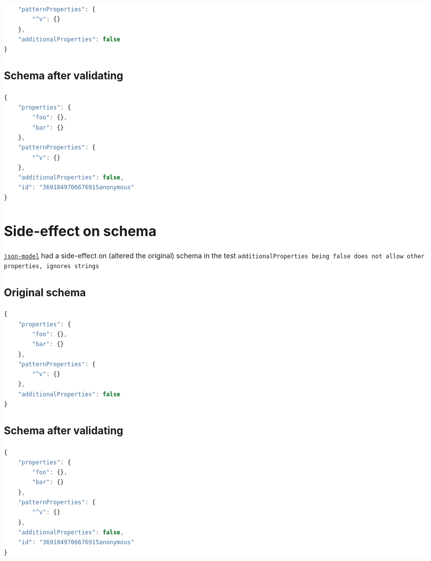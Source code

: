 ```js
	"patternProperties": {
		"^v": {}
	},
	"additionalProperties": false
}
```
## Schema after validating
```js
{
	"properties": {
		"foo": {},
		"bar": {}
	},
	"patternProperties": {
		"^v": {}
	},
	"additionalProperties": false,
	"id": "3691849706676915anonymous"
}
```

# Side-effect on schema
[`json-model`](https://github.com/geraintluff/json-model) had a side-effect on (altered the original) schema in the test `additionalProperties being false does not allow other properties, ignores strings`
## Original schema
```js
{
	"properties": {
		"foo": {},
		"bar": {}
	},
	"patternProperties": {
		"^v": {}
	},
	"additionalProperties": false
}
```
## Schema after validating
```js
{
	"properties": {
		"foo": {},
		"bar": {}
	},
	"patternProperties": {
		"^v": {}
	},
	"additionalProperties": false,
	"id": "3691849706676915anonymous"
}
```
